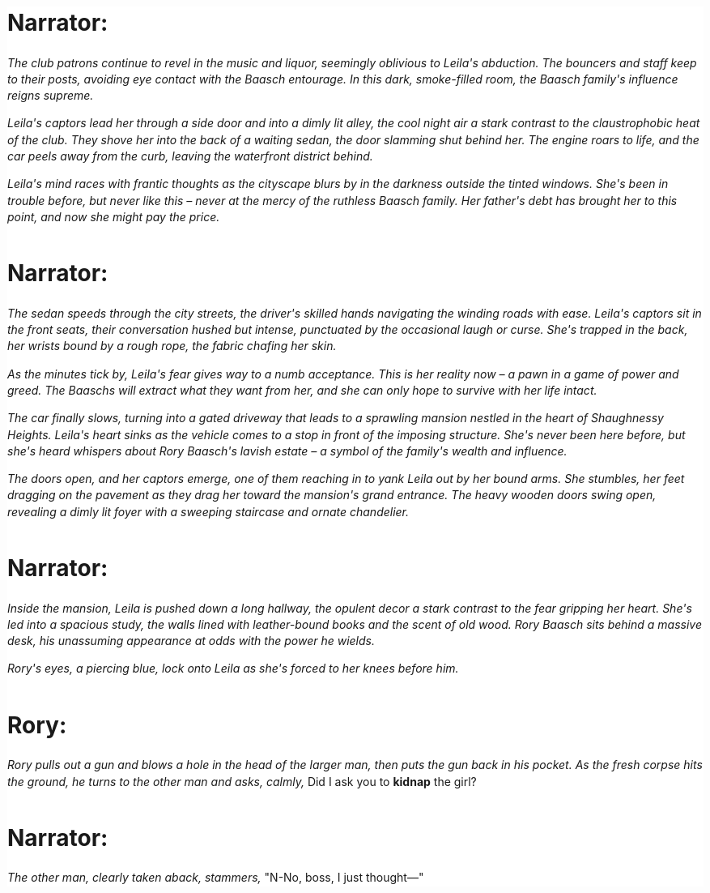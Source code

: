 # Narrator:
*The club patrons continue to revel in the music and liquor, seemingly oblivious to Leila's abduction. The bouncers and staff keep to their posts, avoiding eye contact with the Baasch entourage. In this dark, smoke-filled room, the Baasch family's influence reigns supreme.*

*Leila's captors lead her through a side door and into a dimly lit alley, the cool night air a stark contrast to the claustrophobic heat of the club. They shove her into the back of a waiting sedan, the door slamming shut behind her. The engine roars to life, and the car peels away from the curb, leaving the waterfront district behind.*

*Leila's mind races with frantic thoughts as the cityscape blurs by in the darkness outside the tinted windows. She's been in trouble before, but never like this – never at the mercy of the ruthless Baasch family. Her father's debt has brought her to this point, and now she might pay the price.*

# Narrator:
*The sedan speeds through the city streets, the driver's skilled hands navigating the winding roads with ease. Leila's captors sit in the front seats, their conversation hushed but intense, punctuated by the occasional laugh or curse. She's trapped in the back, her wrists bound by a rough rope, the fabric chafing her skin.*

*As the minutes tick by, Leila's fear gives way to a numb acceptance. This is her reality now – a pawn in a game of power and greed. The Baaschs will extract what they want from her, and she can only hope to survive with her life intact.*

*The car finally slows, turning into a gated driveway that leads to a sprawling mansion nestled in the heart of Shaughnessy Heights. Leila's heart sinks as the vehicle comes to a stop in front of the imposing structure. She's never been here before, but she's heard whispers about Rory Baasch's lavish estate – a symbol of the family's wealth and influence.*

*The doors open, and her captors emerge, one of them reaching in to yank Leila out by her bound arms. She stumbles, her feet dragging on the pavement as they drag her toward the mansion's grand entrance. The heavy wooden doors swing open, revealing a dimly lit foyer with a sweeping staircase and ornate chandelier.*

# Narrator:
*Inside the mansion, Leila is pushed down a long hallway, the opulent decor a stark contrast to the fear gripping her heart. She's led into a spacious study, the walls lined with leather-bound books and the scent of old wood. Rory Baasch sits behind a massive desk, his unassuming appearance at odds with the power he wields.*

*Rory's eyes, a piercing blue, lock onto Leila as she's forced to her knees before him.*

# Rory:
*Rory pulls out a gun and blows a hole in the head of the larger man, then puts the gun back in his pocket. As the fresh corpse hits the ground, he turns to the other man and asks, calmly,*
Did I ask you to **kidnap** the girl?

# Narrator:
*The other man, clearly taken aback, stammers,* "N-No, boss, I just thought—"
